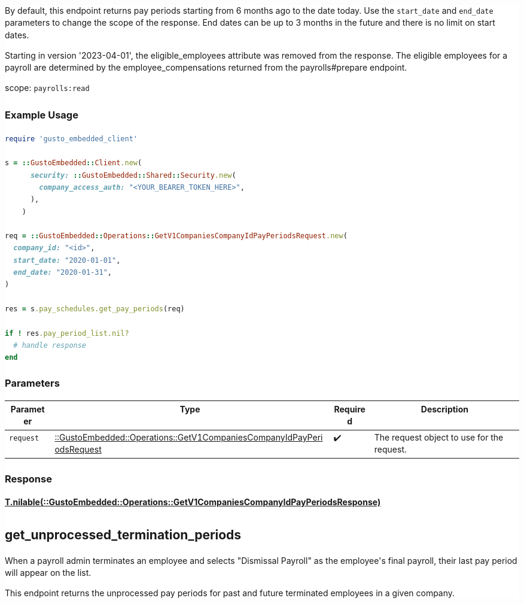 By default, this endpoint returns pay periods starting from 6 months ago to the date today.  Use the `start_date` and `end_date` parameters to change the scope of the response.  End dates can be up to 3 months in the future and there is no limit on start dates.

Starting in version '2023-04-01', the eligible_employees attribute was removed from the response.  The eligible employees for a payroll are determined by the employee_compensations returned from the payrolls#prepare endpoint.

scope: `payrolls:read`

### Example Usage

```ruby
require 'gusto_embedded_client'

s = ::GustoEmbedded::Client.new(
      security: ::GustoEmbedded::Shared::Security.new(
        company_access_auth: "<YOUR_BEARER_TOKEN_HERE>",
      ),
    )

req = ::GustoEmbedded::Operations::GetV1CompaniesCompanyIdPayPeriodsRequest.new(
  company_id: "<id>",
  start_date: "2020-01-01",
  end_date: "2020-01-31",
)

res = s.pay_schedules.get_pay_periods(req)

if ! res.pay_period_list.nil?
  # handle response
end

```

### Parameters

| Parameter                                                                                                                                    | Type                                                                                                                                         | Required                                                                                                                                     | Description                                                                                                                                  |
| -------------------------------------------------------------------------------------------------------------------------------------------- | -------------------------------------------------------------------------------------------------------------------------------------------- | -------------------------------------------------------------------------------------------------------------------------------------------- | -------------------------------------------------------------------------------------------------------------------------------------------- |
| `request`                                                                                                                                    | [::GustoEmbedded::Operations::GetV1CompaniesCompanyIdPayPeriodsRequest](../../models/operations/getv1companiescompanyidpayperiodsrequest.md) | :heavy_check_mark:                                                                                                                           | The request object to use for the request.                                                                                                   |

### Response

**[T.nilable(::GustoEmbedded::Operations::GetV1CompaniesCompanyIdPayPeriodsResponse)](../../models/operations/getv1companiescompanyidpayperiodsresponse.md)**



## get_unprocessed_termination_periods

When a payroll admin terminates an employee and selects "Dismissal Payroll" as the employee's final payroll, their last pay period will appear on the list.

This endpoint returns the unprocessed pay periods for past and future terminated employees in a given company.

